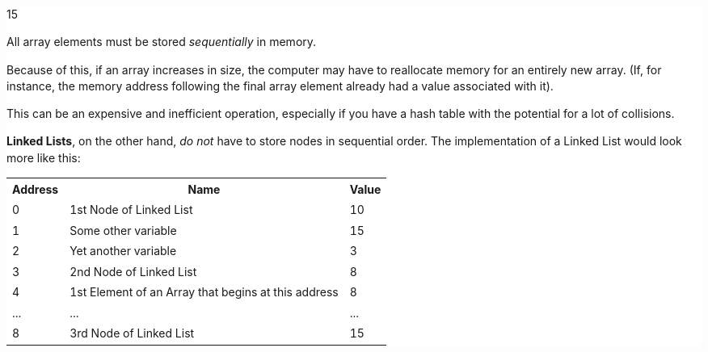 <td>15</td>
</tr>
</table>

All array elements must be stored <em>sequentially</em> in memory. 

Because of this, if an array increases in size, the computer may have to reallocate memory for an entirely new array. (If, for instance, the memory address following the final array element already had a value associated with it).

This can be an expensive and inefficient operation, especially if you have a hash table with the potential for a lot of collisions.

<strong>Linked Lists</strong>, on the other hand, <em>do not</em> have to store nodes in sequential order. The implementation of a Linked List would look more like this:

<table>
<tr>
<th>Address</th>
<th>Name</th>
<th>Value</th>
</tr>
<tr>
<td>0</td>
<td>1st Node of Linked List</td>
<td>10</td>
</tr>
<tr>
<td>1</td>
<td>Some other variable</td>
<td>15</td>
</tr>
<tr>
<td>2</td>
<td>Yet another variable</td>
<td>3</td>
</tr>
<tr>
<td>3</td>
<td>2nd Node of Linked List</td>
<td>8</td>
</tr>
 <tr>
<td>4</td>
<td>1st Element of an Array that begins at this address</td>
<td>8</td>
</tr>
<tr>
<td>...</td>
<td>...</td>
<td>...</td>
</tr>
<tr>
<td>8</td>
<td>3rd Node of Linked List</td>
<td>15</td>
</tr>
</table>
